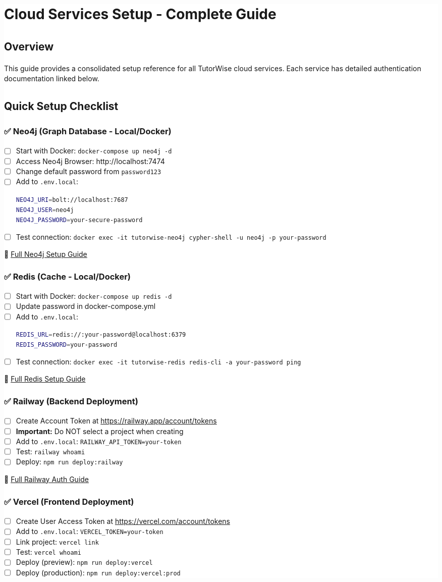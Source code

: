 # Cloud Services Setup - Complete Guide

## Overview

This guide provides a consolidated setup reference for all TutorWise cloud services. Each service has detailed authentication documentation linked below.

## Quick Setup Checklist

### ✅ Neo4j (Graph Database - Local/Docker)
- [ ] Start with Docker: `docker-compose up neo4j -d`
- [ ] Access Neo4j Browser: http://localhost:7474
- [ ] Change default password from `password123`
- [ ] Add to `.env.local`:
  ```bash
  NEO4J_URI=bolt://localhost:7687
  NEO4J_USER=neo4j
  NEO4J_PASSWORD=your-secure-password
  ```
- [ ] Test connection: `docker exec -it tutorwise-neo4j cypher-shell -u neo4j -p your-password`

📖 [Full Neo4j Setup Guide](./NEO4J-SETUP-README.md)

### ✅ Redis (Cache - Local/Docker)
- [ ] Start with Docker: `docker-compose up redis -d`
- [ ] Update password in docker-compose.yml
- [ ] Add to `.env.local`:
  ```bash
  REDIS_URL=redis://:your-password@localhost:6379
  REDIS_PASSWORD=your-password
  ```
- [ ] Test connection: `docker exec -it tutorwise-redis redis-cli -a your-password ping`

📖 [Full Redis Setup Guide](./REDIS-SETUP-README.md)

### ✅ Railway (Backend Deployment)
- [ ] Create Account Token at https://railway.app/account/tokens
- [ ] **Important:** Do NOT select a project when creating
- [ ] Add to `.env.local`: `RAILWAY_API_TOKEN=your-token`
- [ ] Test: `railway whoami`
- [ ] Deploy: `npm run deploy:railway`

📖 [Full Railway Auth Guide](./RAILWAY-AUTH-README.md)

### ✅ Vercel (Frontend Deployment)
- [ ] Create User Access Token at https://vercel.com/account/tokens
- [ ] Add to `.env.local`: `VERCEL_TOKEN=your-token`
- [ ] Link project: `vercel link`
- [ ] Test: `vercel whoami`
- [ ] Deploy (preview): `npm run deploy:vercel`
- [ ] Deploy (production): `npm run deploy:vercel:prod`
